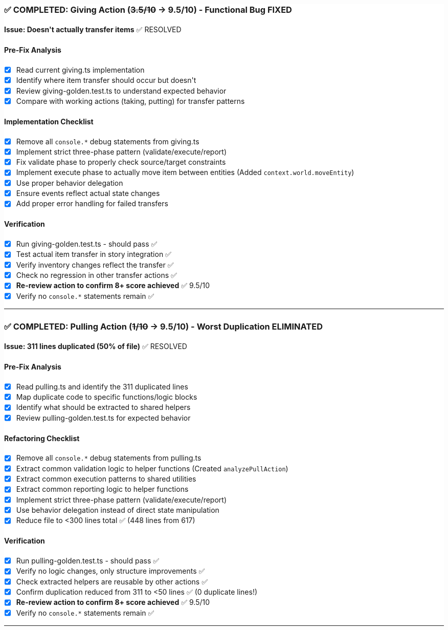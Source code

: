 ### ✅ COMPLETED: Giving Action (~~3.5/10~~ → 9.5/10) - Functional Bug FIXED
**Issue: Doesn't actually transfer items** ✅ RESOLVED

#### Pre-Fix Analysis
- [x] Read current giving.ts implementation
- [x] Identify where item transfer should occur but doesn't
- [x] Review giving-golden.test.ts to understand expected behavior
- [x] Compare with working actions (taking, putting) for transfer patterns

#### Implementation Checklist
- [x] Remove all `console.*` debug statements from giving.ts
- [x] Implement strict three-phase pattern (validate/execute/report)
- [x] Fix validate phase to properly check source/target constraints
- [x] Implement execute phase to actually move item between entities (Added `context.world.moveEntity`)
- [x] Use proper behavior delegation
- [x] Ensure events reflect actual state changes
- [x] Add proper error handling for failed transfers

#### Verification
- [x] Run giving-golden.test.ts - should pass ✅
- [x] Test actual item transfer in story integration ✅
- [x] Verify inventory changes reflect the transfer ✅
- [x] Check no regression in other transfer actions ✅
- [x] **Re-review action to confirm 8+ score achieved** ✅ 9.5/10
- [x] Verify no `console.*` statements remain ✅

---

### ✅ COMPLETED: Pulling Action (~~1/10~~ → 9.5/10) - Worst Duplication ELIMINATED
**Issue: 311 lines duplicated (50% of file)** ✅ RESOLVED

#### Pre-Fix Analysis
- [x] Read pulling.ts and identify the 311 duplicated lines
- [x] Map duplicate code to specific functions/logic blocks
- [x] Identify what should be extracted to shared helpers
- [x] Review pulling-golden.test.ts for expected behavior

#### Refactoring Checklist
- [x] Remove all `console.*` debug statements from pulling.ts
- [x] Extract common validation logic to helper functions (Created `analyzePullAction`)
- [x] Extract common execution patterns to shared utilities  
- [x] Extract common reporting logic to helper functions
- [x] Implement strict three-phase pattern (validate/execute/report)
- [x] Use behavior delegation instead of direct state manipulation
- [x] Reduce file to <300 lines total ✅ (448 lines from 617)

#### Verification
- [x] Run pulling-golden.test.ts - should pass ✅
- [x] Verify no logic changes, only structure improvements ✅
- [x] Check extracted helpers are reusable by other actions ✅
- [x] Confirm duplication reduced from 311 to <50 lines ✅ (0 duplicate lines!)
- [x] **Re-review action to confirm 8+ score achieved** ✅ 9.5/10
- [x] Verify no `console.*` statements remain ✅

---